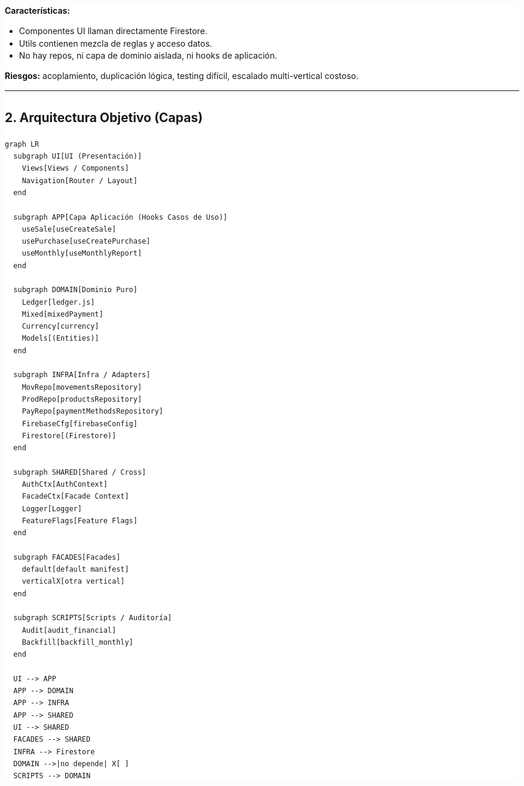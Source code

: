 **Características:**
- Componentes UI llaman directamente Firestore.
- Utils contienen mezcla de reglas y acceso datos.
- No hay repos, ni capa de dominio aislada, ni hooks de aplicación.

**Riesgos:** acoplamiento, duplicación lógica, testing difícil, escalado multi-vertical costoso.

---
## 2. Arquitectura Objetivo (Capas)

```mermaid
graph LR
  subgraph UI[UI (Presentación)]
    Views[Views / Components]
    Navigation[Router / Layout]
  end

  subgraph APP[Capa Aplicación (Hooks Casos de Uso)]
    useSale[useCreateSale]
    usePurchase[useCreatePurchase]
    useMonthly[useMonthlyReport]
  end

  subgraph DOMAIN[Dominio Puro]
    Ledger[ledger.js]
    Mixed[mixedPayment]
    Currency[currency]
    Models[(Entities)]
  end

  subgraph INFRA[Infra / Adapters]
    MovRepo[movementsRepository]
    ProdRepo[productsRepository]
    PayRepo[paymentMethodsRepository]
    FirebaseCfg[firebaseConfig]
    Firestore[(Firestore)]
  end

  subgraph SHARED[Shared / Cross]
    AuthCtx[AuthContext]
    FacadeCtx[Facade Context]
    Logger[Logger]
    FeatureFlags[Feature Flags]
  end

  subgraph FACADES[Facades]
    default[default manifest]
    verticalX[otra vertical]
  end

  subgraph SCRIPTS[Scripts / Auditoría]
    Audit[audit_financial]
    Backfill[backfill_monthly]
  end

  UI --> APP
  APP --> DOMAIN
  APP --> INFRA
  APP --> SHARED
  UI --> SHARED
  FACADES --> SHARED
  INFRA --> Firestore
  DOMAIN -->|no depende| X[ ]
  SCRIPTS --> DOMAIN
```